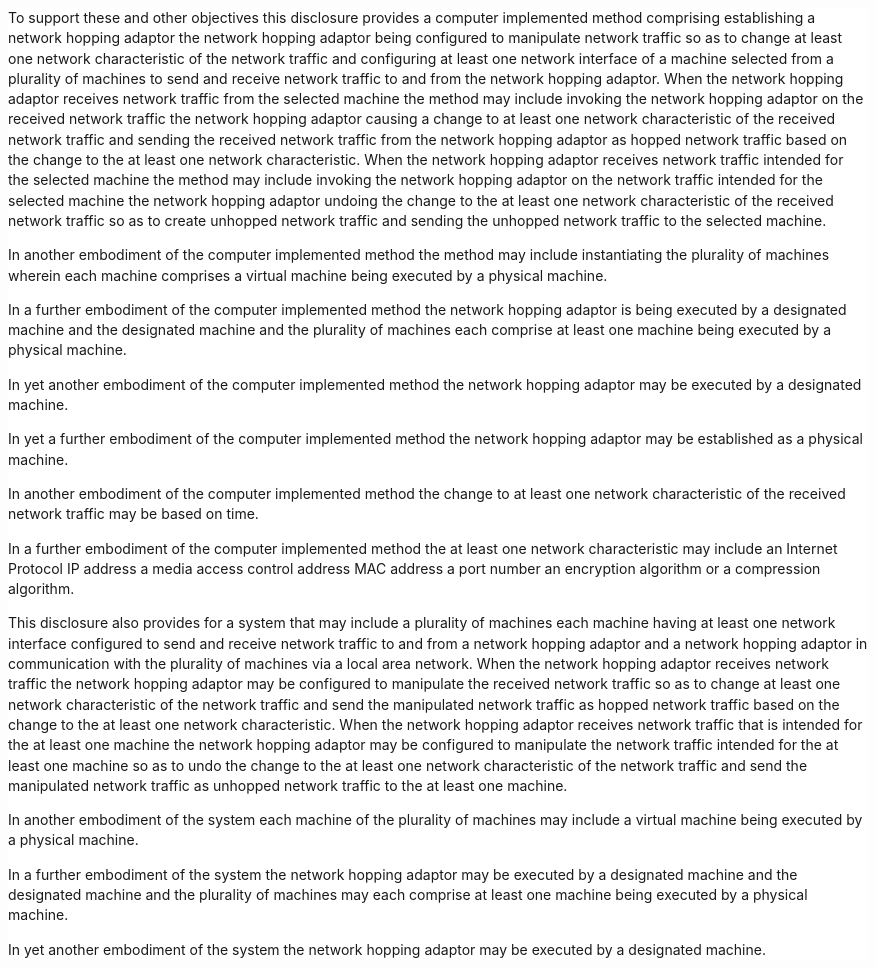 To support these and other objectives this disclosure provides a computer implemented method comprising establishing a network hopping adaptor the network hopping adaptor being configured to manipulate network traffic so as to change at least one network characteristic of the network traffic and configuring at least one network interface of a machine selected from a plurality of machines to send and receive network traffic to and from the network hopping adaptor. When the network hopping adaptor receives network traffic from the selected machine the method may include invoking the network hopping adaptor on the received network traffic the network hopping adaptor causing a change to at least one network characteristic of the received network traffic and sending the received network traffic from the network hopping adaptor as hopped network traffic based on the change to the at least one network characteristic. When the network hopping adaptor receives network traffic intended for the selected machine the method may include invoking the network hopping adaptor on the network traffic intended for the selected machine the network hopping adaptor undoing the change to the at least one network characteristic of the received network traffic so as to create unhopped network traffic and sending the unhopped network traffic to the selected machine.

In another embodiment of the computer implemented method the method may include instantiating the plurality of machines wherein each machine comprises a virtual machine being executed by a physical machine.

In a further embodiment of the computer implemented method the network hopping adaptor is being executed by a designated machine and the designated machine and the plurality of machines each comprise at least one machine being executed by a physical machine.

In yet another embodiment of the computer implemented method the network hopping adaptor may be executed by a designated machine.

In yet a further embodiment of the computer implemented method the network hopping adaptor may be established as a physical machine.

In another embodiment of the computer implemented method the change to at least one network characteristic of the received network traffic may be based on time.

In a further embodiment of the computer implemented method the at least one network characteristic may include an Internet Protocol IP address a media access control address MAC address a port number an encryption algorithm or a compression algorithm.

This disclosure also provides for a system that may include a plurality of machines each machine having at least one network interface configured to send and receive network traffic to and from a network hopping adaptor and a network hopping adaptor in communication with the plurality of machines via a local area network. When the network hopping adaptor receives network traffic the network hopping adaptor may be configured to manipulate the received network traffic so as to change at least one network characteristic of the network traffic and send the manipulated network traffic as hopped network traffic based on the change to the at least one network characteristic. When the network hopping adaptor receives network traffic that is intended for the at least one machine the network hopping adaptor may be configured to manipulate the network traffic intended for the at least one machine so as to undo the change to the at least one network characteristic of the network traffic and send the manipulated network traffic as unhopped network traffic to the at least one machine.

In another embodiment of the system each machine of the plurality of machines may include a virtual machine being executed by a physical machine.

In a further embodiment of the system the network hopping adaptor may be executed by a designated machine and the designated machine and the plurality of machines may each comprise at least one machine being executed by a physical machine.

In yet another embodiment of the system the network hopping adaptor may be executed by a designated machine.
